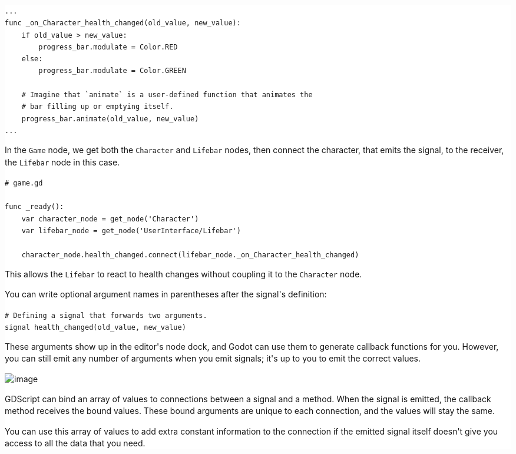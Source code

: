     ...
    func _on_Character_health_changed(old_value, new_value):
        if old_value > new_value:
            progress_bar.modulate = Color.RED
        else:
            progress_bar.modulate = Color.GREEN

        # Imagine that `animate` is a user-defined function that animates the
        # bar filling up or emptying itself.
        progress_bar.animate(old_value, new_value)
    ...

In the `Game` node, we get both the `Character` and `Lifebar` nodes,
then connect the character, that emits the signal, to the receiver, the
`Lifebar` node in this case.

    # game.gd

    func _ready():
        var character_node = get_node('Character')
        var lifebar_node = get_node('UserInterface/Lifebar')

        character_node.health_changed.connect(lifebar_node._on_Character_health_changed)

This allows the `Lifebar` to react to health changes without coupling it
to the `Character` node.

You can write optional argument names in parentheses after the signal\'s
definition:

    # Defining a signal that forwards two arguments.
    signal health_changed(old_value, new_value)

These arguments show up in the editor\'s node dock, and Godot can use
them to generate callback functions for you. However, you can still emit
any number of arguments when you emit signals; it\'s up to you to emit
the correct values.

![image](img/gdscript_basics_signals_node_tab_1.png)

GDScript can bind an array of values to connections between a signal and
a method. When the signal is emitted, the callback method receives the
bound values. These bound arguments are unique to each connection, and
the values will stay the same.

You can use this array of values to add extra constant information to
the connection if the emitted signal itself doesn\'t give you access to
all the data that you need.
